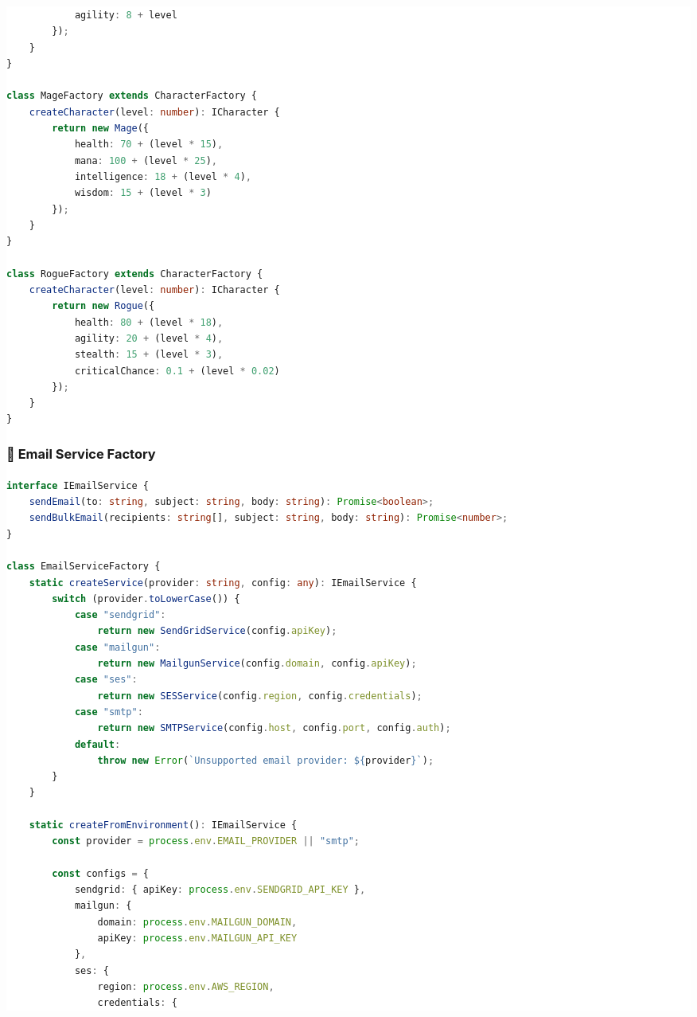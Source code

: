 ```typescript
            agility: 8 + level
        });
    }
}

class MageFactory extends CharacterFactory {
    createCharacter(level: number): ICharacter {
        return new Mage({
            health: 70 + (level * 15),
            mana: 100 + (level * 25),
            intelligence: 18 + (level * 4),
            wisdom: 15 + (level * 3)
        });
    }
}

class RogueFactory extends CharacterFactory {
    createCharacter(level: number): ICharacter {
        return new Rogue({
            health: 80 + (level * 18),
            agility: 20 + (level * 4),
            stealth: 15 + (level * 3),
            criticalChance: 0.1 + (level * 0.02)
        });
    }
}
```

### 📧 **Email Service Factory**
```typescript
interface IEmailService {
    sendEmail(to: string, subject: string, body: string): Promise<boolean>;
    sendBulkEmail(recipients: string[], subject: string, body: string): Promise<number>;
}

class EmailServiceFactory {
    static createService(provider: string, config: any): IEmailService {
        switch (provider.toLowerCase()) {
            case "sendgrid":
                return new SendGridService(config.apiKey);
            case "mailgun":
                return new MailgunService(config.domain, config.apiKey);
            case "ses":
                return new SESService(config.region, config.credentials);
            case "smtp":
                return new SMTPService(config.host, config.port, config.auth);
            default:
                throw new Error(`Unsupported email provider: ${provider}`);
        }
    }
    
    static createFromEnvironment(): IEmailService {
        const provider = process.env.EMAIL_PROVIDER || "smtp";
        
        const configs = {
            sendgrid: { apiKey: process.env.SENDGRID_API_KEY },
            mailgun: { 
                domain: process.env.MAILGUN_DOMAIN, 
                apiKey: process.env.MAILGUN_API_KEY 
            },
            ses: { 
                region: process.env.AWS_REGION, 
                credentials: {
```